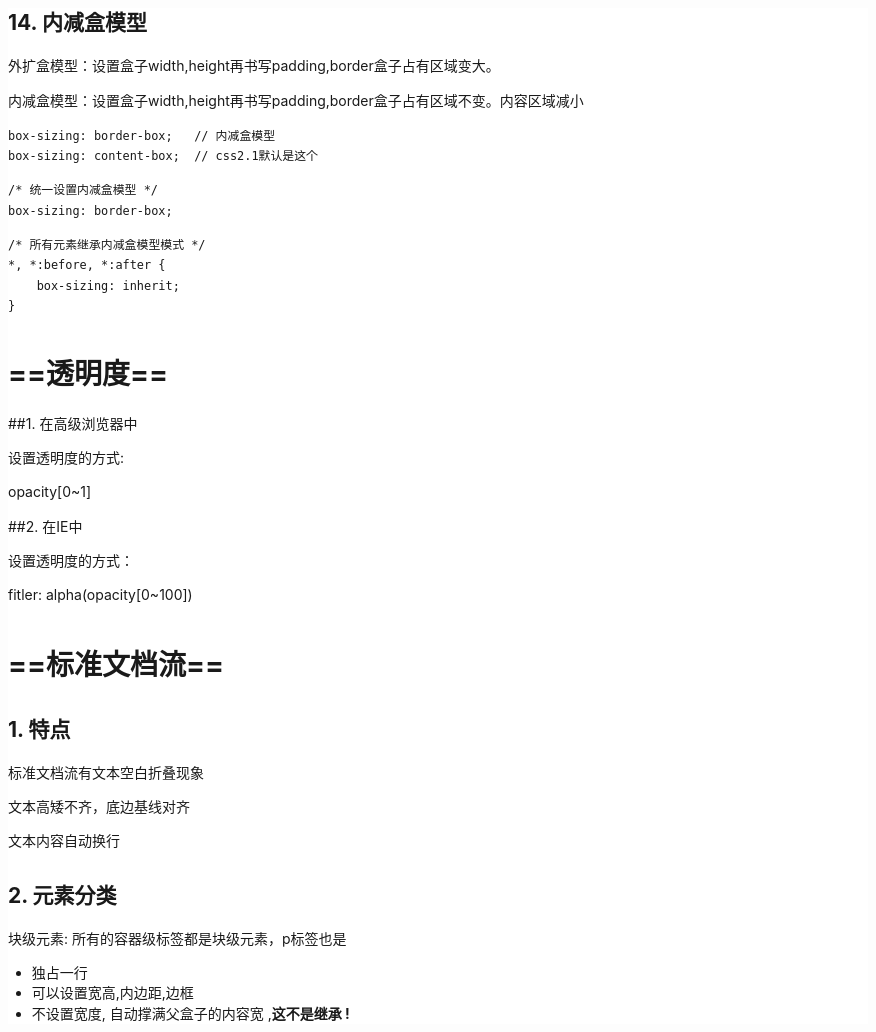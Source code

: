 ## 14. 内减盒模型

外扩盒模型：设置盒子width,height再书写padding,border盒子占有区域变大。

内减盒模型：设置盒子width,height再书写padding,border盒子占有区域不变。内容区域减小

```
box-sizing: border-box;   // 内减盒模型
box-sizing: content-box;  // css2.1默认是这个
```

```
/* 统一设置内减盒模型 */
box-sizing: border-box;
```

```
/* 所有元素继承内减盒模型模式 */
*, *:before, *:after {
    box-sizing: inherit;
}
```


# ==透明度==

##1. 在高级浏览器中

设置透明度的方式: 

opacity[0~1]

##2. 在IE中

设置透明度的方式：

fitler: alpha(opacity[0~100])



# ==标准文档流==

## 1. 特点

标准文档流有文本空白折叠现象

文本高矮不齐，底边基线对齐

文本内容自动换行

## 2. 元素分类

块级元素: 所有的容器级标签都是块级元素，p标签也是

- 独占一行
- 可以设置宽高,内边距,边框
- 不设置宽度, 自动撑满父盒子的内容宽 ,**这不是继承 !**

